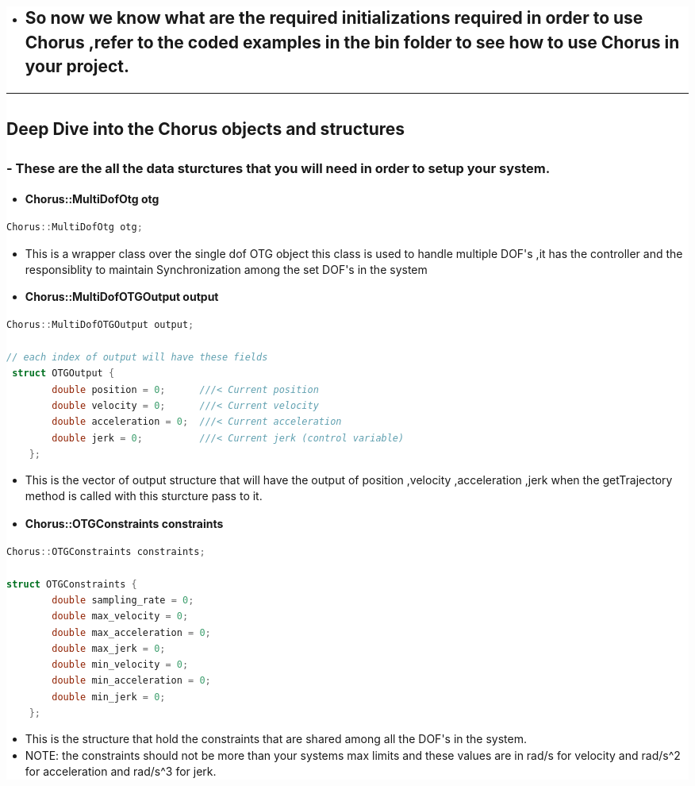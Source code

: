 - ## So now we know what are the required initializations required in order to use Chorus ,refer to the coded examples in the bin folder to see how to use Chorus in your project.

---

## Deep Dive into the Chorus objects and structures

### - These are the all the data sturctures that you will need in order to setup your system.

- **Chorus::MultiDofOtg otg**

```.cpp
Chorus::MultiDofOtg otg;
```

- This is a wrapper class over the single dof OTG object this class is used to handle multiple DOF's ,it has the controller and the responsiblity to maintain Synchronization among the set DOF's in the system

- **Chorus::MultiDofOTGOutput output**

```.cpp
Chorus::MultiDofOTGOutput output;

// each index of output will have these fields
 struct OTGOutput {
        double position = 0;      ///< Current position
        double velocity = 0;      ///< Current velocity
        double acceleration = 0;  ///< Current acceleration
        double jerk = 0;          ///< Current jerk (control variable)
    };
```

- This is the vector of output structure that will have the output of position ,velocity ,acceleration ,jerk when the getTrajectory method is called with this sturcture pass to it.

- **Chorus::OTGConstraints constraints**

```.cpp
Chorus::OTGConstraints constraints;

struct OTGConstraints {
        double sampling_rate = 0;
        double max_velocity = 0;
        double max_acceleration = 0;
        double max_jerk = 0;
        double min_velocity = 0;
        double min_acceleration = 0;
        double min_jerk = 0;
    };
```

- This is the structure that hold the constraints that are shared among all the DOF's in the system.
- NOTE: the constraints should not be more than your systems max limits and these values are in rad/s for velocity and rad/s^2 for acceleration and rad/s^3 for jerk.
